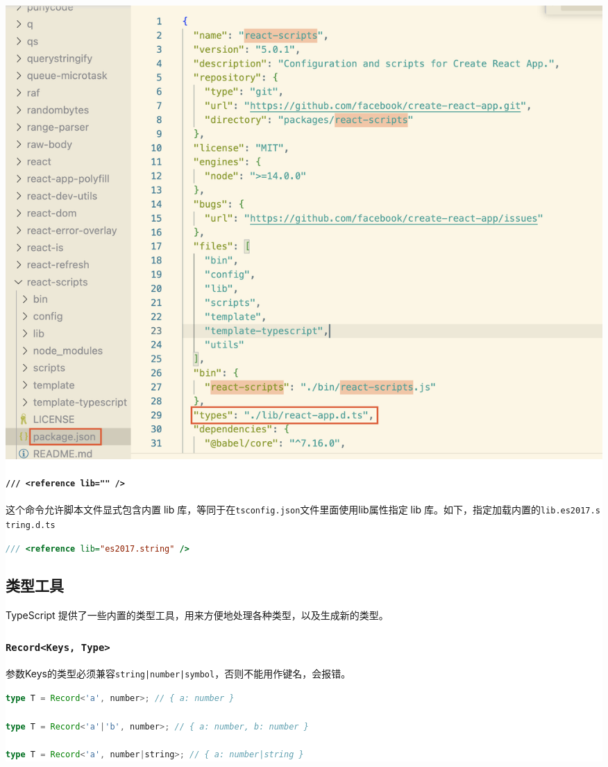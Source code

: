 ![react-scripts](img/react-scripts.png)

#### `/// <reference lib="" />`
这个命令允许脚本文件显式包含内置 lib 库，等同于在`tsconfig.json`文件里面使用lib属性指定 lib 库。如下，指定加载内置的`lib.es2017.string.d.ts`
```ts
/// <reference lib="es2017.string" />
```

## 类型工具
TypeScript 提供了一些内置的类型工具，用来方便地处理各种类型，以及生成新的类型。

### `Record<Keys, Type>`
参数Keys的类型必须兼容`string|number|symbol`，否则不能用作键名，会报错。
```ts
type T = Record<'a', number>; // { a: number }

type T = Record<'a'|'b', number>; // { a: number, b: number }

type T = Record<'a', number|string>; // { a: number|string }
```
